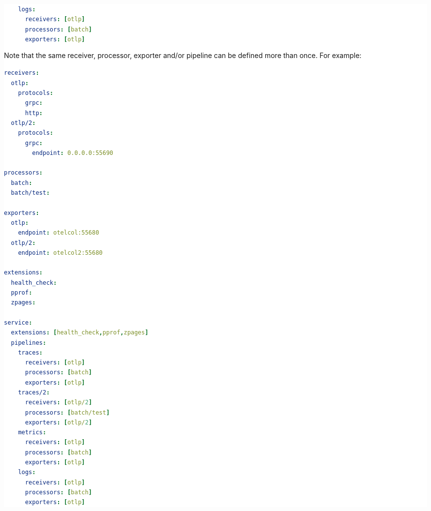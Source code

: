 ```yaml
    logs:
      receivers: [otlp]
      processors: [batch]
      exporters: [otlp]
```

Note that the same receiver, processor, exporter and/or pipeline can be defined
more than once. For example:

```yaml
receivers:
  otlp:
    protocols:
      grpc:
      http:
  otlp/2:
    protocols:
      grpc:
        endpoint: 0.0.0.0:55690

processors:
  batch:
  batch/test:

exporters:
  otlp:
    endpoint: otelcol:55680
  otlp/2:
    endpoint: otelcol2:55680

extensions:
  health_check:
  pprof:
  zpages:

service:
  extensions: [health_check,pprof,zpages]
  pipelines:
    traces:
      receivers: [otlp]
      processors: [batch]
      exporters: [otlp]
    traces/2:
      receivers: [otlp/2]
      processors: [batch/test]
      exporters: [otlp/2]
    metrics:
      receivers: [otlp]
      processors: [batch]
      exporters: [otlp]
    logs:
      receivers: [otlp]
      processors: [batch]
      exporters: [otlp]
```
